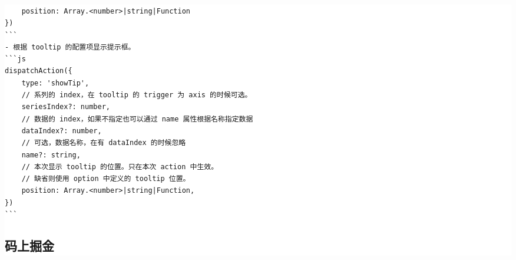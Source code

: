         position: Array.<number>|string|Function
    })
    ```
    - 根据 tooltip 的配置项显示提示框。
    ```js
    dispatchAction({
        type: 'showTip',
        // 系列的 index，在 tooltip 的 trigger 为 axis 的时候可选。
        seriesIndex?: number,
        // 数据的 index，如果不指定也可以通过 name 属性根据名称指定数据
        dataIndex?: number,
        // 可选，数据名称，在有 dataIndex 的时候忽略
        name?: string,
        // 本次显示 tooltip 的位置。只在本次 action 中生效。
        // 缺省则使用 option 中定义的 tooltip 位置。
        position: Array.<number>|string|Function,
    })
    ```

## 码上掘金
<iframe src="https://code.juejin.cn/pen/7184730128830693376"></iframe>